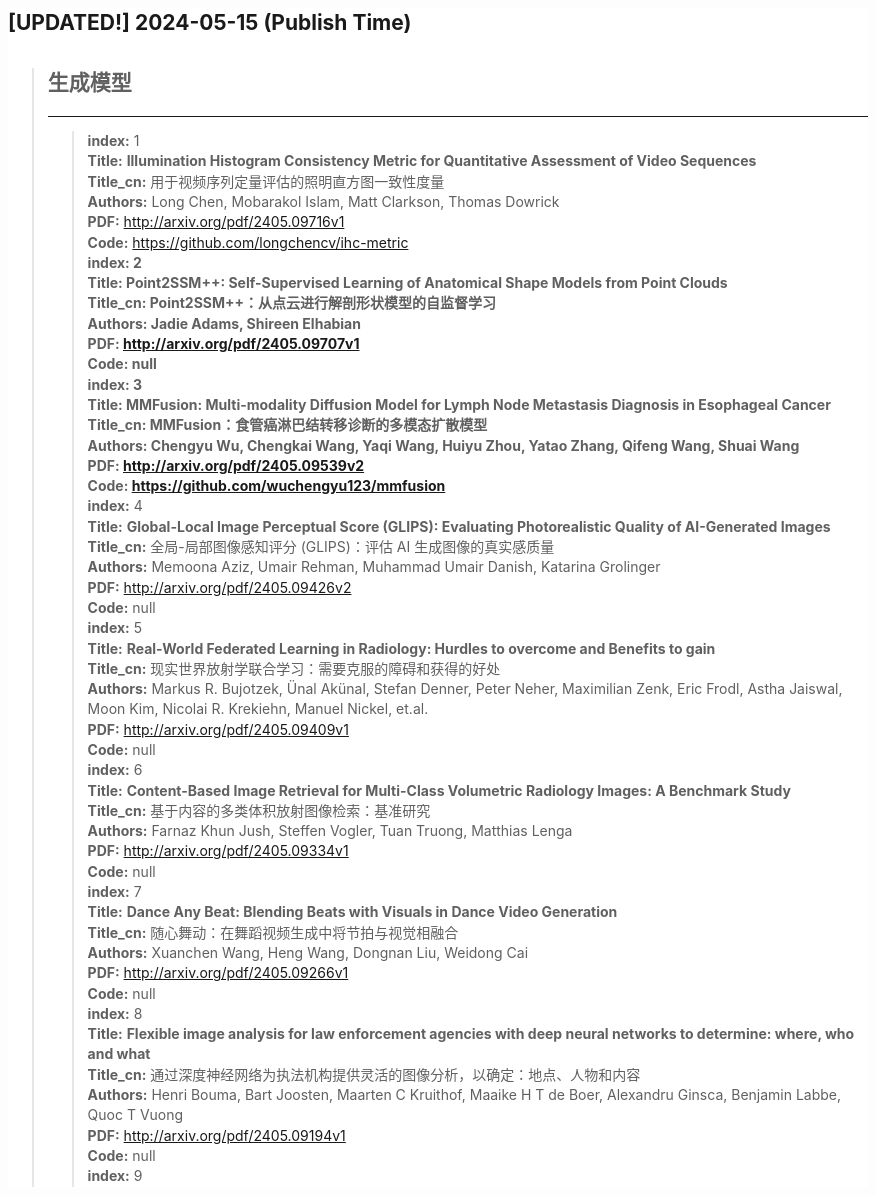 ## [UPDATED!] **2024-05-15** (Publish Time)

>## **生成模型**
>---
>>**index:** 1<br />
**Title:** **Illumination Histogram Consistency Metric for Quantitative Assessment of Video Sequences**<br />
**Title_cn:** 用于视频序列定量评估的照明直方图一致性度量<br />
**Authors:** Long Chen, Mobarakol Islam, Matt Clarkson, Thomas Dowrick<br />
**PDF:** <http://arxiv.org/pdf/2405.09716v1><br />
**Code:** <https://github.com/longchencv/ihc-metric>**<br />
>>**index:** 2<br />
**Title:** **Point2SSM++: Self-Supervised Learning of Anatomical Shape Models from Point Clouds**<br />
**Title_cn:** Point2SSM++：从点云进行解剖形状模型的自监督学习<br />
**Authors:** Jadie Adams, Shireen Elhabian<br />
**PDF:** <http://arxiv.org/pdf/2405.09707v1><br />
**Code:** null<br />
>>**index:** 3<br />
**Title:** **MMFusion: Multi-modality Diffusion Model for Lymph Node Metastasis Diagnosis in Esophageal Cancer**<br />
**Title_cn:** MMFusion：食管癌淋巴结转移诊断的多模态扩散模型<br />
**Authors:** Chengyu Wu, Chengkai Wang, Yaqi Wang, Huiyu Zhou, Yatao Zhang, Qifeng Wang, Shuai Wang<br />
**PDF:** <http://arxiv.org/pdf/2405.09539v2><br />
**Code:** <https://github.com/wuchengyu123/mmfusion>**<br />
>>**index:** 4<br />
**Title:** **Global-Local Image Perceptual Score (GLIPS): Evaluating Photorealistic Quality of AI-Generated Images**<br />
**Title_cn:** 全局-局部图像感知评分 (GLIPS)：评估 AI 生成图像的真实感质量<br />
**Authors:** Memoona Aziz, Umair Rehman, Muhammad Umair Danish, Katarina Grolinger<br />
**PDF:** <http://arxiv.org/pdf/2405.09426v2><br />
**Code:** null<br />
>>**index:** 5<br />
**Title:** **Real-World Federated Learning in Radiology: Hurdles to overcome and Benefits to gain**<br />
**Title_cn:** 现实世界放射学联合学习：需要克服的障碍和获得的好处<br />
**Authors:** Markus R. Bujotzek, Ünal Akünal, Stefan Denner, Peter Neher, Maximilian Zenk, Eric Frodl, Astha Jaiswal, Moon Kim, Nicolai R. Krekiehn, Manuel Nickel, et.al.<br />
**PDF:** <http://arxiv.org/pdf/2405.09409v1><br />
**Code:** null<br />
>>**index:** 6<br />
**Title:** **Content-Based Image Retrieval for Multi-Class Volumetric Radiology Images: A Benchmark Study**<br />
**Title_cn:** 基于内容的多类体积放射图像检索：基准研究<br />
**Authors:** Farnaz Khun Jush, Steffen Vogler, Tuan Truong, Matthias Lenga<br />
**PDF:** <http://arxiv.org/pdf/2405.09334v1><br />
**Code:** null<br />
>>**index:** 7<br />
**Title:** **Dance Any Beat: Blending Beats with Visuals in Dance Video Generation**<br />
**Title_cn:** 随心舞动：在舞蹈视频生成中将节拍与视觉相融合<br />
**Authors:** Xuanchen Wang, Heng Wang, Dongnan Liu, Weidong Cai<br />
**PDF:** <http://arxiv.org/pdf/2405.09266v1><br />
**Code:** null<br />
>>**index:** 8<br />
**Title:** **Flexible image analysis for law enforcement agencies with deep neural networks to determine: where, who and what**<br />
**Title_cn:** 通过深度神经网络为执法机构提供灵活的图像分析，以确定：地点、人物和内容<br />
**Authors:** Henri Bouma, Bart Joosten, Maarten C Kruithof, Maaike H T de Boer, Alexandru Ginsca, Benjamin Labbe, Quoc T Vuong<br />
**PDF:** <http://arxiv.org/pdf/2405.09194v1><br />
**Code:** null<br />
>>**index:** 9<br />